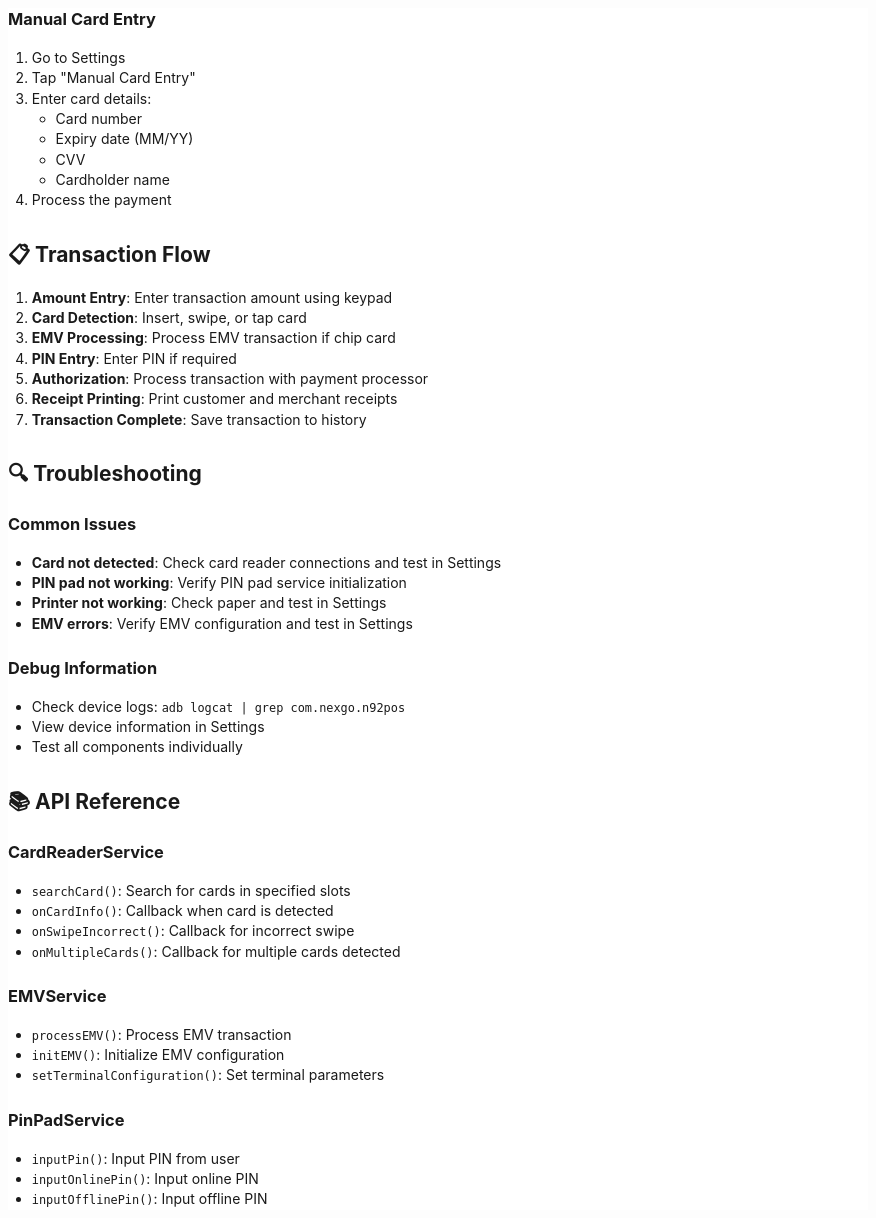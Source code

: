 ### Manual Card Entry
1. Go to Settings
2. Tap "Manual Card Entry"
3. Enter card details:
   - Card number
   - Expiry date (MM/YY)
   - CVV
   - Cardholder name
4. Process the payment

## 📋 Transaction Flow

1. **Amount Entry**: Enter transaction amount using keypad
2. **Card Detection**: Insert, swipe, or tap card
3. **EMV Processing**: Process EMV transaction if chip card
4. **PIN Entry**: Enter PIN if required
5. **Authorization**: Process transaction with payment processor
6. **Receipt Printing**: Print customer and merchant receipts
7. **Transaction Complete**: Save transaction to history

## 🔍 Troubleshooting

### Common Issues
- **Card not detected**: Check card reader connections and test in Settings
- **PIN pad not working**: Verify PIN pad service initialization
- **Printer not working**: Check paper and test in Settings
- **EMV errors**: Verify EMV configuration and test in Settings

### Debug Information
- Check device logs: `adb logcat | grep com.nexgo.n92pos`
- View device information in Settings
- Test all components individually

## 📚 API Reference

### CardReaderService
- `searchCard()`: Search for cards in specified slots
- `onCardInfo()`: Callback when card is detected
- `onSwipeIncorrect()`: Callback for incorrect swipe
- `onMultipleCards()`: Callback for multiple cards detected

### EMVService
- `processEMV()`: Process EMV transaction
- `initEMV()`: Initialize EMV configuration
- `setTerminalConfiguration()`: Set terminal parameters

### PinPadService
- `inputPin()`: Input PIN from user
- `inputOnlinePin()`: Input online PIN
- `inputOfflinePin()`: Input offline PIN
